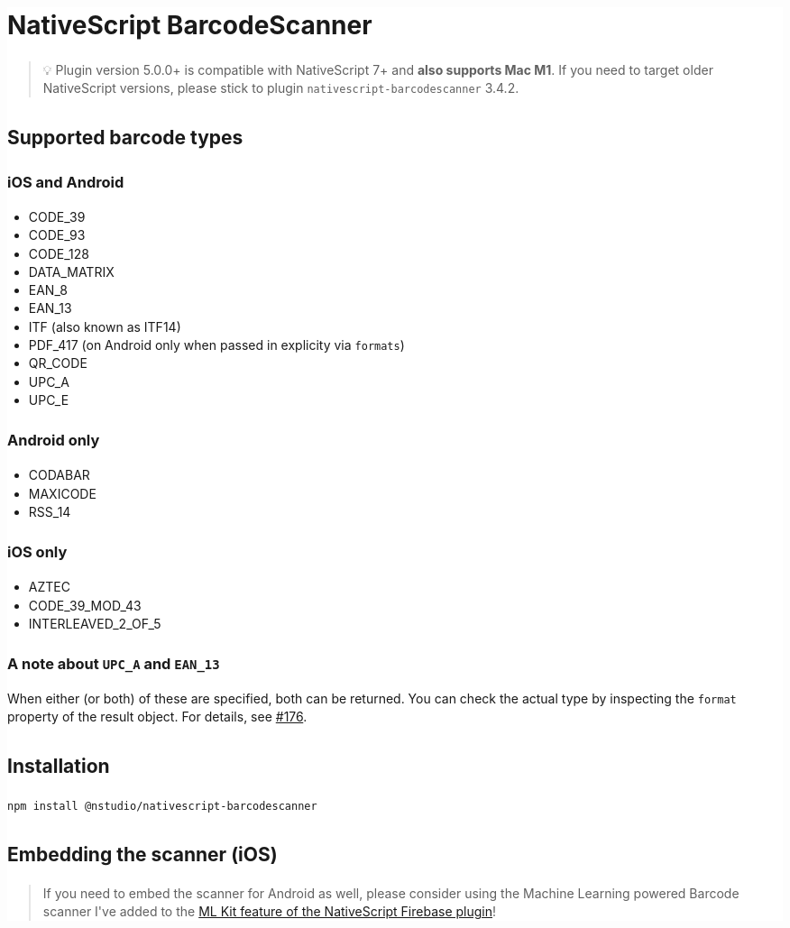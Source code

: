 # NativeScript BarcodeScanner

> 💡 Plugin version 5.0.0+ is compatible with NativeScript 7+ and **also supports Mac M1**. If you need to target older NativeScript versions, please stick to plugin `nativescript-barcodescanner` 3.4.2.

## Supported barcode types

### iOS and Android
* CODE_39
* CODE_93
* CODE_128
* DATA_MATRIX
* EAN_8
* EAN_13
* ITF (also known as ITF14)
* PDF_417 (on Android only when passed in explicity via `formats`)
* QR_CODE
* UPC_A
* UPC_E

### Android only
* CODABAR
* MAXICODE
* RSS_14

### iOS only
* AZTEC
* CODE_39_MOD_43
* INTERLEAVED_2_OF_5

### A note about `UPC_A` and `EAN_13`
When either (or both) of these are specified, both can be returned.
You can check the actual type by inspecting the `format` property of the result object.
For details, see [#176](https://github.com/EddyVerbruggen/nativescript-barcodescanner/issues/176).

## Installation

```
npm install @nstudio/nativescript-barcodescanner
```

## Embedding the scanner (iOS)

> If you need to embed the scanner for Android as well, please consider using the Machine Learning powered Barcode scanner I've added to the [ML Kit feature of the NativeScript Firebase plugin](https://github.com/EddyVerbruggen/nativescript-plugin-firebase/blob/master/docs/ML_KIT.md#barcode-scanning)!
